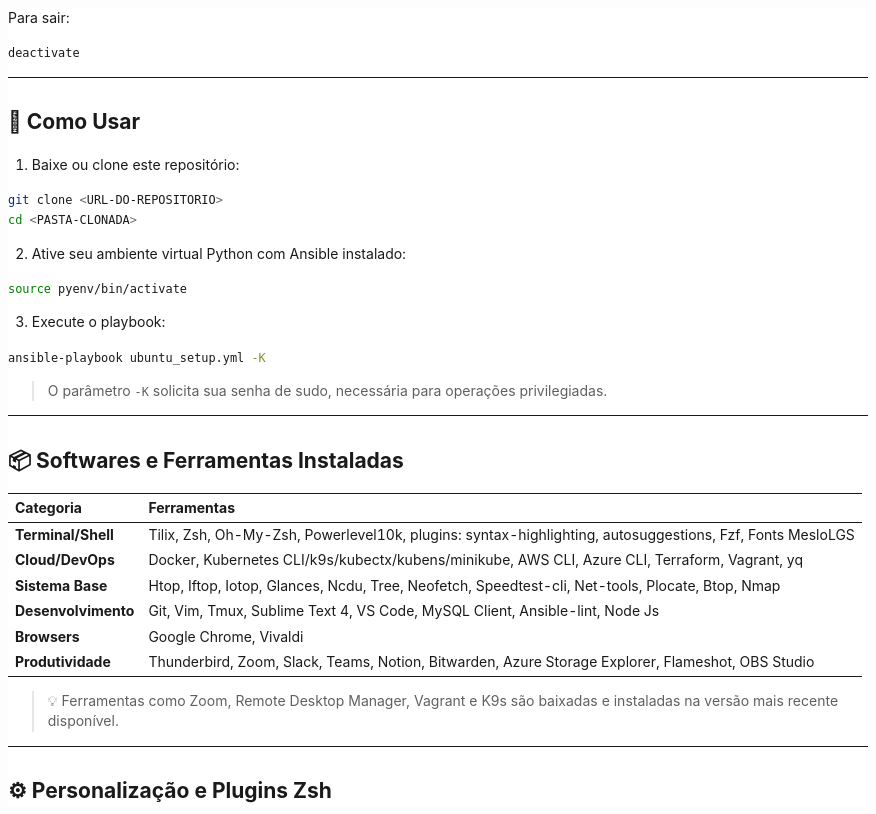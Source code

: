 ```bash
```

Para sair:

```bash
deactivate
```

***

## 🚀 Como Usar

1. Baixe ou clone este repositório:

```bash
git clone <URL-DO-REPOSITORIO>
cd <PASTA-CLONADA>
```

2. Ative seu ambiente virtual Python com Ansible instalado:

```bash
source pyenv/bin/activate
```

3. Execute o playbook:

```bash
ansible-playbook ubuntu_setup.yml -K
```

> O parâmetro `-K` solicita sua senha de sudo, necessária para operações privilegiadas.

***

## 📦 Softwares e Ferramentas Instaladas

| Categoria | Ferramentas |
| :-- | :-- |
| **Terminal/Shell** | Tilix, Zsh, Oh-My-Zsh, Powerlevel10k, plugins: syntax-highlighting, autosuggestions, Fzf, Fonts MesloLGS |
| **Cloud/DevOps** | Docker, Kubernetes CLI/k9s/kubectx/kubens/minikube, AWS CLI, Azure CLI, Terraform, Vagrant, yq |
| **Sistema Base** | Htop, Iftop, Iotop, Glances, Ncdu, Tree, Neofetch, Speedtest-cli, Net-tools, Plocate, Btop, Nmap |
| **Desenvolvimento** | Git, Vim, Tmux, Sublime Text 4, VS Code, MySQL Client, Ansible-lint, Node Js |
| **Browsers** | Google Chrome, Vivaldi|
| **Produtividade** | Thunderbird, Zoom, Slack, Teams, Notion, Bitwarden, Azure Storage Explorer, Flameshot, OBS Studio |


> 💡 Ferramentas como Zoom, Remote Desktop Manager, Vagrant e K9s são baixadas e instaladas na versão mais recente disponível.

***

## ⚙️ Personalização e Plugins Zsh
